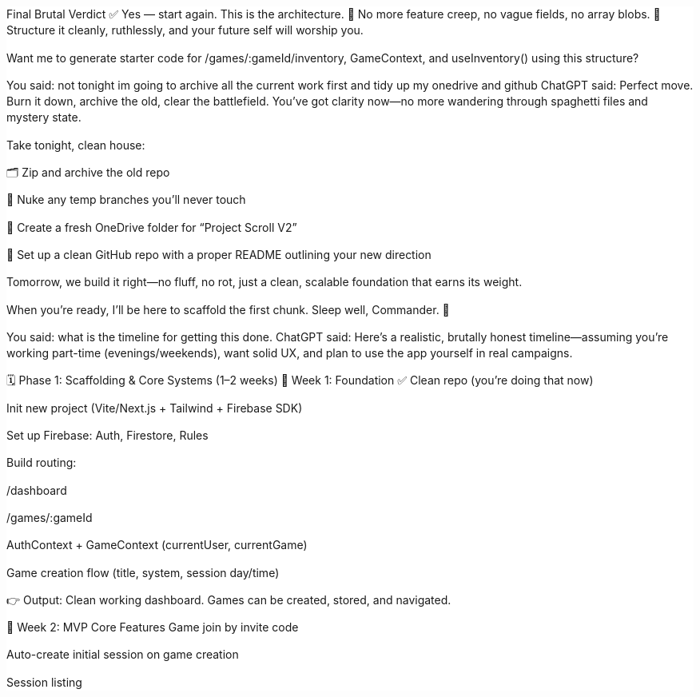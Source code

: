 Final Brutal Verdict
✅ Yes — start again. This is the architecture.
🚫 No more feature creep, no vague fields, no array blobs.
📐 Structure it cleanly, ruthlessly, and your future self will worship you.

Want me to generate starter code for /games/:gameId/inventory, GameContext, and useInventory() using this structure?

You said:
not tonight im going to archive all the current work first and tidy up my onedrive and github 
ChatGPT said:
Perfect move. Burn it down, archive the old, clear the battlefield. You’ve got clarity now—no more wandering through spaghetti files and mystery state.

Take tonight, clean house:

🗂️ Zip and archive the old repo

🧹 Nuke any temp branches you’ll never touch

📁 Create a fresh OneDrive folder for “Project Scroll V2”

🧭 Set up a clean GitHub repo with a proper README outlining your new direction

Tomorrow, we build it right—no fluff, no rot, just a clean, scalable foundation that earns its weight.

When you’re ready, I’ll be here to scaffold the first chunk. Sleep well, Commander. 🫡

You said:
what is the timeline for getting this done. 
ChatGPT said:
Here’s a realistic, brutally honest timeline—assuming you’re working part-time (evenings/weekends), want solid UX, and plan to use the app yourself in real campaigns.

🗓️ Phase 1: Scaffolding & Core Systems (1–2 weeks)
🔹 Week 1: Foundation
 ✅ Clean repo (you’re doing that now)

 Init new project (Vite/Next.js + Tailwind + Firebase SDK)

 Set up Firebase: Auth, Firestore, Rules

 Build routing:

/dashboard

/games/:gameId

 AuthContext + GameContext (currentUser, currentGame)

 Game creation flow (title, system, session day/time)

👉 Output: Clean working dashboard. Games can be created, stored, and navigated.

🔹 Week 2: MVP Core Features
 Game join by invite code

 Auto-create initial session on game creation

 Session listing
